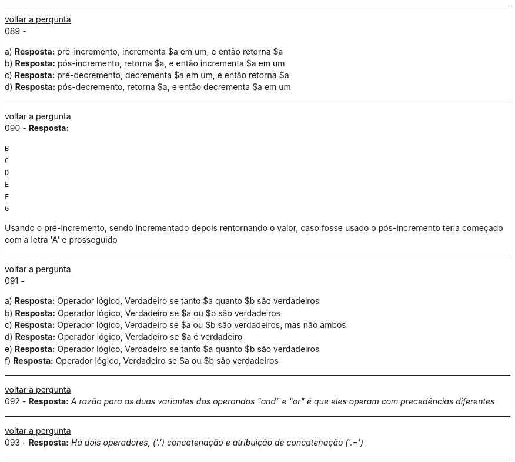 ***


<a href="#back089">voltar a pergunta</a><br/>
<a name="089">089</a> -

a) **Resposta:** pré-incremento, incrementa $a em um, e então retorna $a<br/>
b) **Resposta:** pós-incremento, retorna $a, e então incrementa $a em um<br/>
c) **Resposta:** pré-decremento, decrementa $a em um, e então retorna $a<br/>
d) **Resposta:** pós-decremento, retorna $a, e então decrementa $a em um<br/>

***


<a href="#back090">voltar a pergunta</a><br/>
<a name="090">090</a> - **Resposta:**

    B
    C
    D
    E
    F
    G
    
Usando o pré-incremento, sendo incrementado depois rentornando o valor, caso fosse usado o pós-incremento teria começado com a 
letra 'A' e prosseguido

***


<a href="#back091">voltar a pergunta</a><br/>
<a name="091">091</a> -

a) **Resposta:** Operador lógico, Verdadeiro se tanto $a quanto $b são verdadeiros<br/>
b) **Resposta:** Operador lógico, Verdadeiro se $a ou $b são verdadeiros<br/>
c) **Resposta:** Operador lógico, Verdadeiro se $a ou $b são verdadeiros, mas não ambos<br/>
d) **Resposta:** Operador lógico, Verdadeiro se $a é verdadeiro<br/>
e) **Resposta:** Operador lógico, Verdadeiro se tanto $a quanto $b são verdadeiros<br/>
f) **Resposta:** Operador lógico, Verdadeiro se $a ou $b são verdadeiros<br/>

***


<a href="#back092">voltar a pergunta</a><br/>
<a name="092">092</a> - **Resposta:** _A razão para as duas variantes dos operandos "and" e "or" é que eles operam com 
precedências diferentes_

***


<a href="#back093">voltar a pergunta</a><br/>
<a name="093">093</a> - **Resposta:** _Há dois operadores, ('.') concatenação e atribuição de concatenação ('.=')_

***

